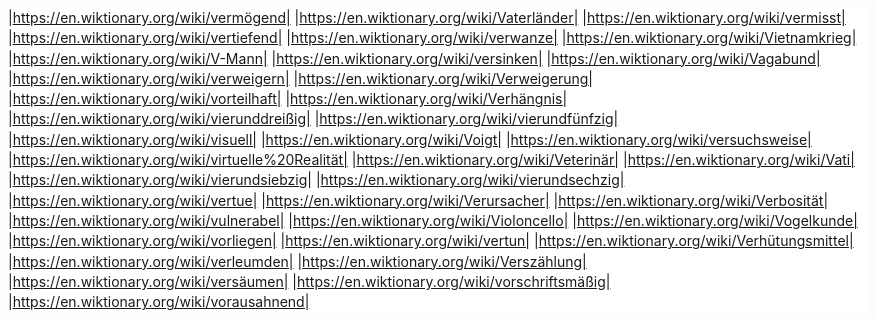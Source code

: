 |https://en.wiktionary.org/wiki/vermögend|
|https://en.wiktionary.org/wiki/Vaterländer|
|https://en.wiktionary.org/wiki/vermisst|
|https://en.wiktionary.org/wiki/vertiefend|
|https://en.wiktionary.org/wiki/verwanze|
|https://en.wiktionary.org/wiki/Vietnamkrieg|
|https://en.wiktionary.org/wiki/V-Mann|
|https://en.wiktionary.org/wiki/versinken|
|https://en.wiktionary.org/wiki/Vagabund|
|https://en.wiktionary.org/wiki/verweigern|
|https://en.wiktionary.org/wiki/Verweigerung|
|https://en.wiktionary.org/wiki/vorteilhaft|
|https://en.wiktionary.org/wiki/Verhängnis|
|https://en.wiktionary.org/wiki/vierunddreißig|
|https://en.wiktionary.org/wiki/vierundfünfzig|
|https://en.wiktionary.org/wiki/visuell|
|https://en.wiktionary.org/wiki/Voigt|
|https://en.wiktionary.org/wiki/versuchsweise|
|https://en.wiktionary.org/wiki/virtuelle%20Realität|
|https://en.wiktionary.org/wiki/Veterinär|
|https://en.wiktionary.org/wiki/Vati|
|https://en.wiktionary.org/wiki/vierundsiebzig|
|https://en.wiktionary.org/wiki/vierundsechzig|
|https://en.wiktionary.org/wiki/vertue|
|https://en.wiktionary.org/wiki/Verursacher|
|https://en.wiktionary.org/wiki/Verbosität|
|https://en.wiktionary.org/wiki/vulnerabel|
|https://en.wiktionary.org/wiki/Violoncello|
|https://en.wiktionary.org/wiki/Vogelkunde|
|https://en.wiktionary.org/wiki/vorliegen|
|https://en.wiktionary.org/wiki/vertun|
|https://en.wiktionary.org/wiki/Verhütungsmittel|
|https://en.wiktionary.org/wiki/verleumden|
|https://en.wiktionary.org/wiki/Verszählung|
|https://en.wiktionary.org/wiki/versäumen|
|https://en.wiktionary.org/wiki/vorschriftsmäßig|
|https://en.wiktionary.org/wiki/vorausahnend|